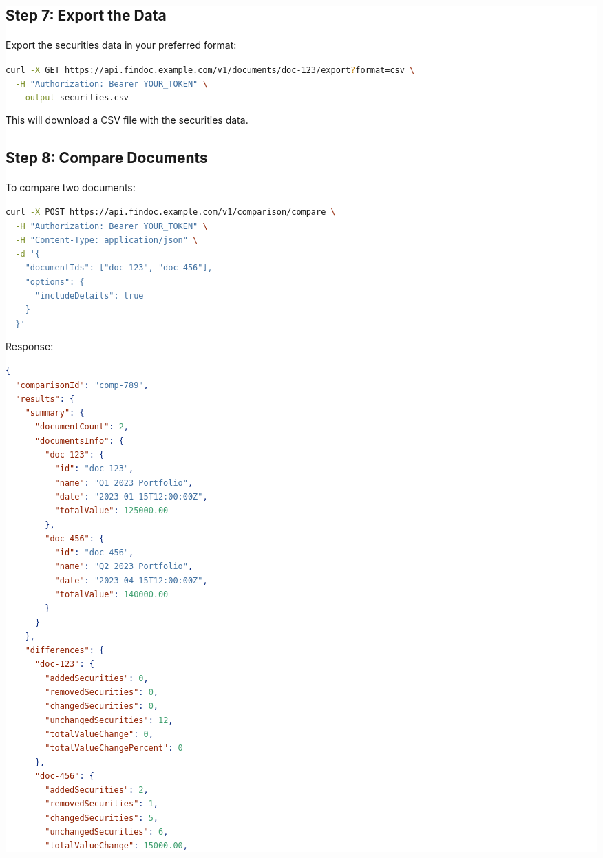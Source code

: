 ## Step 7: Export the Data

Export the securities data in your preferred format:

```bash
curl -X GET https://api.findoc.example.com/v1/documents/doc-123/export?format=csv \
  -H "Authorization: Bearer YOUR_TOKEN" \
  --output securities.csv
```

This will download a CSV file with the securities data.

## Step 8: Compare Documents

To compare two documents:

```bash
curl -X POST https://api.findoc.example.com/v1/comparison/compare \
  -H "Authorization: Bearer YOUR_TOKEN" \
  -H "Content-Type: application/json" \
  -d '{
    "documentIds": ["doc-123", "doc-456"],
    "options": {
      "includeDetails": true
    }
  }'
```

Response:

```json
{
  "comparisonId": "comp-789",
  "results": {
    "summary": {
      "documentCount": 2,
      "documentsInfo": {
        "doc-123": {
          "id": "doc-123",
          "name": "Q1 2023 Portfolio",
          "date": "2023-01-15T12:00:00Z",
          "totalValue": 125000.00
        },
        "doc-456": {
          "id": "doc-456",
          "name": "Q2 2023 Portfolio",
          "date": "2023-04-15T12:00:00Z",
          "totalValue": 140000.00
        }
      }
    },
    "differences": {
      "doc-123": {
        "addedSecurities": 0,
        "removedSecurities": 0,
        "changedSecurities": 0,
        "unchangedSecurities": 12,
        "totalValueChange": 0,
        "totalValueChangePercent": 0
      },
      "doc-456": {
        "addedSecurities": 2,
        "removedSecurities": 1,
        "changedSecurities": 5,
        "unchangedSecurities": 6,
        "totalValueChange": 15000.00,
```